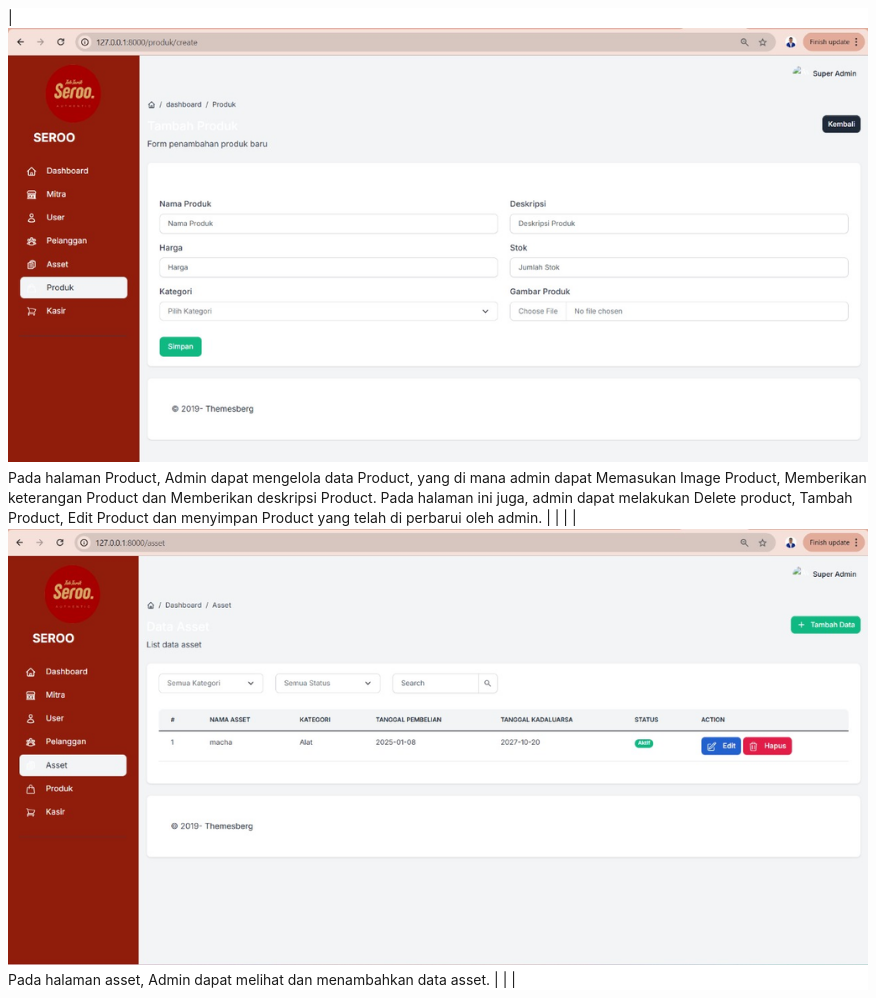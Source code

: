 | ![alt text](Website_Image/admin_product.png?raw=true) Pada halaman Product, Admin dapat mengelola data Product, yang di mana admin dapat Memasukan Image Product, Memberikan keterangan Product dan Memberikan deskripsi Product. Pada halaman ini juga, admin dapat melakukan Delete product, Tambah Product, Edit Product dan menyimpan Product yang telah di perbarui oleh admin.
|  |  |
|![alt text](Website_Image/admin_asset.png?raw=true) Pada halaman asset, Admin dapat melihat dan menambahkan data asset. 
|  |  |